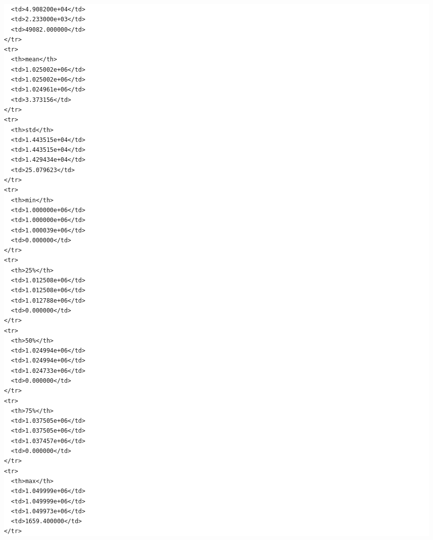       <td>4.908200e+04</td>
      <td>2.233000e+03</td>
      <td>49082.000000</td>
    </tr>
    <tr>
      <th>mean</th>
      <td>1.025002e+06</td>
      <td>1.025002e+06</td>
      <td>1.024961e+06</td>
      <td>3.373156</td>
    </tr>
    <tr>
      <th>std</th>
      <td>1.443515e+04</td>
      <td>1.443515e+04</td>
      <td>1.429434e+04</td>
      <td>25.079623</td>
    </tr>
    <tr>
      <th>min</th>
      <td>1.000000e+06</td>
      <td>1.000000e+06</td>
      <td>1.000039e+06</td>
      <td>0.000000</td>
    </tr>
    <tr>
      <th>25%</th>
      <td>1.012508e+06</td>
      <td>1.012508e+06</td>
      <td>1.012788e+06</td>
      <td>0.000000</td>
    </tr>
    <tr>
      <th>50%</th>
      <td>1.024994e+06</td>
      <td>1.024994e+06</td>
      <td>1.024733e+06</td>
      <td>0.000000</td>
    </tr>
    <tr>
      <th>75%</th>
      <td>1.037505e+06</td>
      <td>1.037505e+06</td>
      <td>1.037457e+06</td>
      <td>0.000000</td>
    </tr>
    <tr>
      <th>max</th>
      <td>1.049999e+06</td>
      <td>1.049999e+06</td>
      <td>1.049973e+06</td>
      <td>1659.400000</td>
    </tr>
  </tbody>
</table>
</div>
